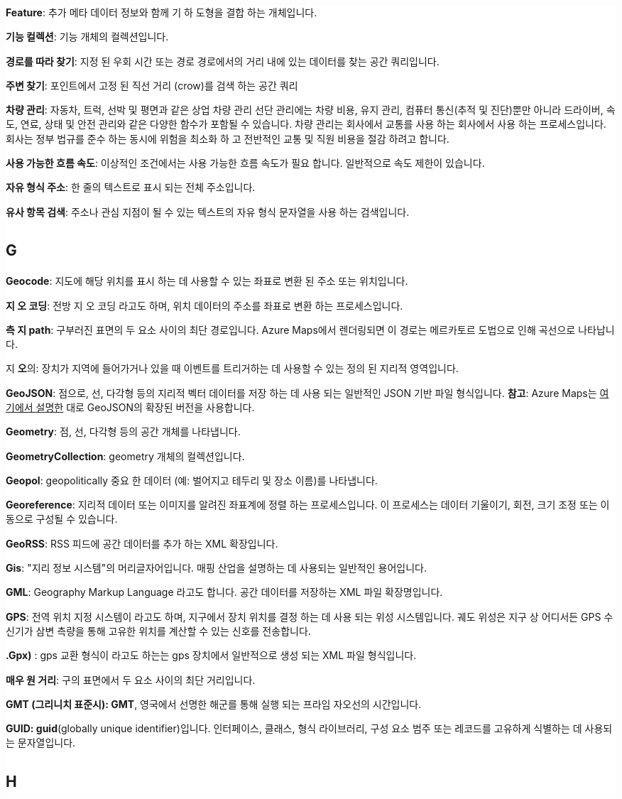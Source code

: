 <a name="feature"></a>**Feature**: 추가 메타 데이터 정보와 함께 기 하 도형을 결합 하는 개체입니다. 

<a name="feature-collection"></a>**기능 컬렉션**: 기능 개체의 컬렉션입니다.

<a name="find-along-route"></a>**경로를 따라 찾기**: 지정 된 우회 시간 또는 경로 경로에서의 거리 내에 있는 데이터를 찾는 공간 쿼리입니다.

<a name="find-nearby"></a>**주변 찾기**: 포인트에서 고정 된 직선 거리 (crow)를 검색 하는 공간 쿼리

<a name="fleet-management"></a>**차량 관리**: 자동차, 트럭, 선박 및 평면과 같은 상업 차량 관리 선단 관리에는 차량 비용, 유지 관리, 컴퓨터 통신(추적 및 진단)뿐만 아니라 드라이버, 속도, 연료, 상태 및 안전 관리와 같은 다양한 함수가 포함될 수 있습니다. 차량 관리는 회사에서 교통를 사용 하는 회사에서 사용 하는 프로세스입니다. 회사는 정부 법규를 준수 하는 동시에 위험을 최소화 하 고 전반적인 교통 및 직원 비용을 절감 하려고 합니다.

<a name="free-flow-speed"></a>**사용 가능한 흐름 속도**: 이상적인 조건에서는 사용 가능한 흐름 속도가 필요 합니다. 일반적으로 속도 제한이 있습니다.

<a name="free-form-address"></a>**자유 형식 주소**: 한 줄의 텍스트로 표시 되는 전체 주소입니다.

<a name="fuzzy-search"></a>**유사 항목 검색**: 주소나 관심 지점이 될 수 있는 텍스트의 자유 형식 문자열을 사용 하는 검색입니다. 

## <a name="g"></a>G

<a name="geocode"></a>**Geocode**: 지도에 해당 위치를 표시 하는 데 사용할 수 있는 좌표로 변환 된 주소 또는 위치입니다. 

<a name="geocoding"></a>**지 오 코딩**: 전방 지 오 코딩 라고도 하며, 위치 데이터의 주소를 좌표로 변환 하는 프로세스입니다. 

<a name="geodesic-path"></a>**측 지 path**: 구부러진 표면의 두 요소 사이의 최단 경로입니다. Azure Maps에서 렌더링되면 이 경로는 메르카토르 도법으로 인해 곡선으로 나타납니다.

<a name="geofence"></a>지 **오**의: 장치가 지역에 들어가거나 있을 때 이벤트를 트리거하는 데 사용할 수 있는 정의 된 지리적 영역입니다.

<a name="geojson"></a>**GeoJSON**: 점으로, 선, 다각형 등의 지리적 벡터 데이터를 저장 하는 데 사용 되는 일반적인 JSON 기반 파일 형식입니다. **참고**: Azure Maps는 [여기에서 설명한](extend-geojson.md) 대로 GeoJSON의 확장된 버전을 사용합니다.

<a name="geometry"></a>**Geometry**: 점, 선, 다각형 등의 공간 개체를 나타냅니다.

<a name="geometrycollection"></a>**GeometryCollection**: geometry 개체의 컬렉션입니다.

<a name="geopol"></a>**Geopol**: geopolitically 중요 한 데이터 (예: 벌어지고 테두리 및 장소 이름)를 나타냅니다.

<a name="georeference"></a>**Georeference**: 지리적 데이터 또는 이미지를 알려진 좌표계에 정렬 하는 프로세스입니다. 이 프로세스는 데이터 기울이기, 회전, 크기 조정 또는 이동으로 구성될 수 있습니다.

<a name="georss"></a>**GeoRSS**: RSS 피드에 공간 데이터를 추가 하는 XML 확장입니다.

<a name="gis"></a>**Gis**: "지리 정보 시스템"의 머리글자어입니다. 매핑 산업을 설명하는 데 사용되는 일반적인 용어입니다.

<a name="gml"></a>**GML**: Geography Markup Language 라고도 합니다. 공간 데이터를 저장하는 XML 파일 확장명입니다.

<a name="gps"></a>**GPS**: 전역 위치 지정 시스템이 라고도 하며, 지구에서 장치 위치를 결정 하는 데 사용 되는 위성 시스템입니다. 궤도 위성은 지구 상 어디서든 GPS 수신기가 삼변 측량을 통해 고유한 위치를 계산할 수 있는 신호를 전송합니다.

<a name="gpx"></a> **.Gpx)** : gps 교환 형식이 라고도 하는는 gps 장치에서 일반적으로 생성 되는 XML 파일 형식입니다.  

<a name="great-circle-distance"></a>**매우 원 거리**: 구의 표면에서 두 요소 사이의 최단 거리입니다.

<a name="greenwich-mean-time-gmt"></a>**GMT (그리니치 표준시): GMT**, 영국에서 선명한 해군를 통해 실행 되는 프라임 자오선의 시간입니다.

<a name="guid"></a>**GUID: guid**(globally unique identifier)입니다. 인터페이스, 클래스, 형식 라이브러리, 구성 요소 범주 또는 레코드를 고유하게 식별하는 데 사용되는 문자열입니다.

## <a name="h"></a>H
